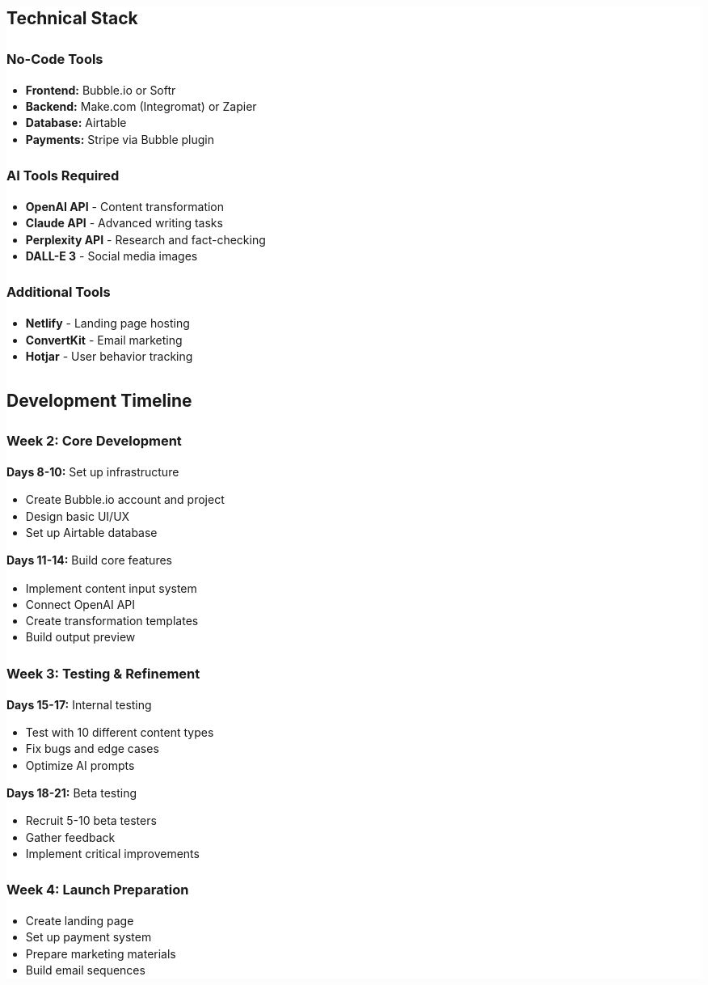 ## Technical Stack

### No-Code Tools
- **Frontend:** Bubble.io or Softr
- **Backend:** Make.com (Integromat) or Zapier
- **Database:** Airtable
- **Payments:** Stripe via Bubble plugin

### AI Tools Required
- **OpenAI API** - Content transformation
- **Claude API** - Advanced writing tasks
- **Perplexity API** - Research and fact-checking
- **DALL-E 3** - Social media images

### Additional Tools
- **Netlify** - Landing page hosting
- **ConvertKit** - Email marketing
- **Hotjar** - User behavior tracking

## Development Timeline

### Week 2: Core Development
**Days 8-10:** Set up infrastructure
- Create Bubble.io account and project
- Design basic UI/UX
- Set up Airtable database

**Days 11-14:** Build core features
- Implement content input system
- Connect OpenAI API
- Create transformation templates
- Build output preview

### Week 3: Testing & Refinement
**Days 15-17:** Internal testing
- Test with 10 different content types
- Fix bugs and edge cases
- Optimize AI prompts

**Days 18-21:** Beta testing
- Recruit 5-10 beta testers
- Gather feedback
- Implement critical improvements

### Week 4: Launch Preparation
- Create landing page
- Set up payment system
- Prepare marketing materials
- Build email sequences
